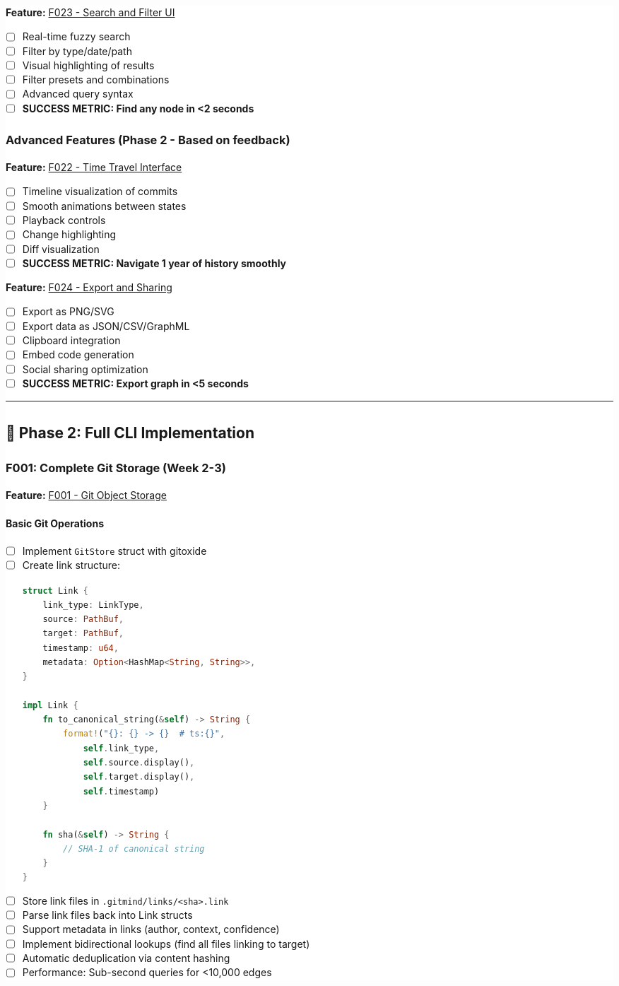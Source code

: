 **Feature:** [F023 - Search and Filter UI](design/features/F023-search-and-filter-ui.md)
- [ ] Real-time fuzzy search
- [ ] Filter by type/date/path
- [ ] Visual highlighting of results
- [ ] Filter presets and combinations
- [ ] Advanced query syntax
- [ ] **SUCCESS METRIC: Find any node in <2 seconds**

### Advanced Features (Phase 2 - Based on feedback)
**Feature:** [F022 - Time Travel Interface](design/features/F022-time-travel-interface.md)
- [ ] Timeline visualization of commits
- [ ] Smooth animations between states
- [ ] Playback controls
- [ ] Change highlighting
- [ ] Diff visualization
- [ ] **SUCCESS METRIC: Navigate 1 year of history smoothly**

**Feature:** [F024 - Export and Sharing](design/features/F024-export-and-sharing.md)
- [ ] Export as PNG/SVG
- [ ] Export data as JSON/CSV/GraphML
- [ ] Clipboard integration
- [ ] Embed code generation
- [ ] Social sharing optimization
- [ ] **SUCCESS METRIC: Export graph in <5 seconds**

---

## 🔨 Phase 2: Full CLI Implementation

### F001: Complete Git Storage (Week 2-3)
**Feature:** [F001 - Git Object Storage](/design/features/F001-git-object-storage.md)

#### Basic Git Operations
- [ ] Implement `GitStore` struct with gitoxide
- [ ] Create link structure:
  ```rust
  struct Link {
      link_type: LinkType,
      source: PathBuf,
      target: PathBuf,
      timestamp: u64,
      metadata: Option<HashMap<String, String>>,
  }
  
  impl Link {
      fn to_canonical_string(&self) -> String {
          format!("{}: {} -> {}  # ts:{}", 
              self.link_type, 
              self.source.display(), 
              self.target.display(),
              self.timestamp)
      }
      
      fn sha(&self) -> String {
          // SHA-1 of canonical string
      }
  }
  ```
- [ ] Store link files in `.gitmind/links/<sha>.link`
- [ ] Parse link files back into Link structs
- [ ] Support metadata in links (author, context, confidence)
- [ ] Implement bidirectional lookups (find all files linking to target)
- [ ] Automatic deduplication via content hashing
- [ ] Performance: Sub-second queries for <10,000 edges